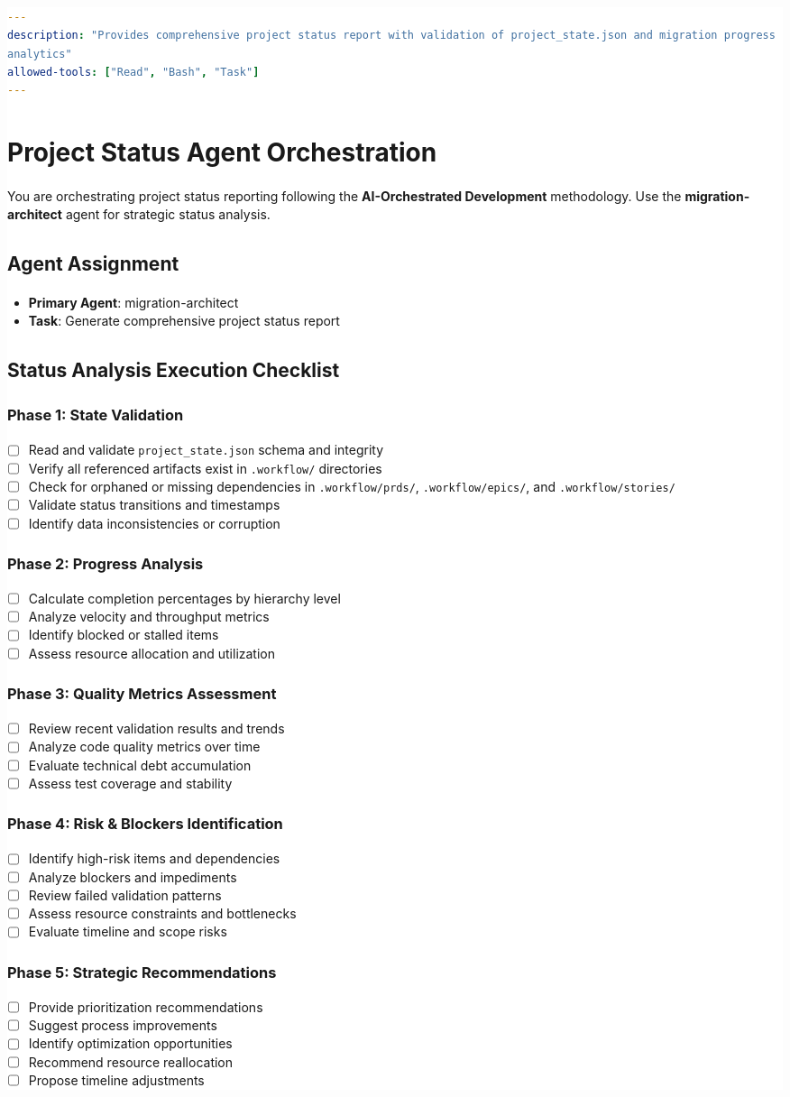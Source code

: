 ```yaml
---
description: "Provides comprehensive project status report with validation of project_state.json and migration progress analytics"
allowed-tools: ["Read", "Bash", "Task"]
---
```


# Project Status Agent Orchestration

You are orchestrating project status reporting following the **AI-Orchestrated Development** methodology. Use the **migration-architect** agent for strategic status analysis.

## Agent Assignment
- **Primary Agent**: migration-architect
- **Task**: Generate comprehensive project status report

## Status Analysis Execution Checklist

### Phase 1: State Validation
- [ ] Read and validate `project_state.json` schema and integrity
- [ ] Verify all referenced artifacts exist in `.workflow/` directories
- [ ] Check for orphaned or missing dependencies in `.workflow/prds/`, `.workflow/epics/`, and `.workflow/stories/`
- [ ] Validate status transitions and timestamps
- [ ] Identify data inconsistencies or corruption

### Phase 2: Progress Analysis
- [ ] Calculate completion percentages by hierarchy level
- [ ] Analyze velocity and throughput metrics
- [ ] Identify blocked or stalled items
- [ ] Assess resource allocation and utilization

### Phase 3: Quality Metrics Assessment
- [ ] Review recent validation results and trends
- [ ] Analyze code quality metrics over time
- [ ] Evaluate technical debt accumulation
- [ ] Assess test coverage and stability

### Phase 4: Risk & Blockers Identification
- [ ] Identify high-risk items and dependencies
- [ ] Analyze blockers and impediments
- [ ] Review failed validation patterns
- [ ] Assess resource constraints and bottlenecks
- [ ] Evaluate timeline and scope risks

### Phase 5: Strategic Recommendations
- [ ] Provide prioritization recommendations
- [ ] Suggest process improvements
- [ ] Identify optimization opportunities
- [ ] Recommend resource reallocation
- [ ] Propose timeline adjustments
